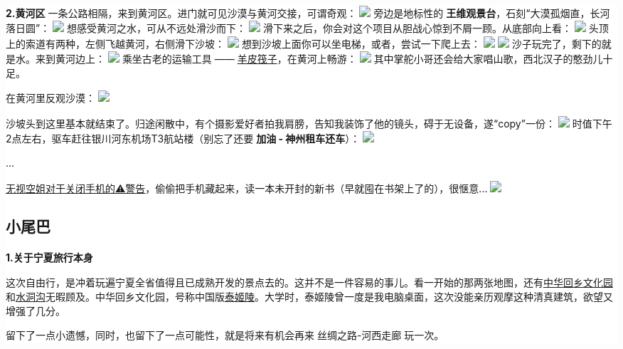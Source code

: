 **2.黄河区**
一条公路相隔，来到黄河区。进门就可见沙漠与黄河交接，可谓奇观：
![](http://ogudt6aal.bkt.clouddn.com/image/20171019184437_nG04lr_ningxia-115.jpeg)
旁边是地标性的 **王维观景台**，石刻“大漠孤烟直，长河落日圆”：
![](http://ogudt6aal.bkt.clouddn.com/image/20171019185555_gwr5ZQ_ningxia-116.jpeg)
想感受黄河之水，可从不远处滑沙而下：
![](http://ogudt6aal.bkt.clouddn.com/image/20171019191147_mZR1jA_ningxia-117.jpeg)
滑下来之后，你会对这个项目从胆战心惊到不屑一顾。从底部向上看：
![](http://ogudt6aal.bkt.clouddn.com/image/20171019191639_tLcE8z_ningxia-118.jpeg)
头顶上的索道有两种，左侧飞越黄河，右侧滑下沙坡：
![](http://ogudt6aal.bkt.clouddn.com/image/20171019195628_sYptrf_ningxia-122.jpeg)
想到沙坡上面你可以坐电梯，或者，尝试一下爬上去：
![](http://ogudt6aal.bkt.clouddn.com/image/20171019192304_FjJmXf_ningxia-119.jpeg)
![](http://ogudt6aal.bkt.clouddn.com/image/20171019194811_ToWRqi_ningxia-119.jpeg)
沙子玩完了，剩下的就是水。来到黄河边上：
![](http://ogudt6aal.bkt.clouddn.com/image/20171019193049_cWa8B8_ningxia-120.jpeg)
乘坐古老的运输工具 —— [羊皮筏子](http://www.360doc.com/content/15/1225/21/1204156_523119438.shtml "羊皮筏子")，在黄河上畅游：
![](http://ogudt6aal.bkt.clouddn.com/image/20171019193631_2DYjb6_ningxia-121.jpeg)
其中掌舵小哥还会给大家唱山歌，西北汉子的憨劲儿十足。

在黄河里反观沙漠：
![](http://ogudt6aal.bkt.clouddn.com/image/20171019200002_9iwqcX_ningxia-123.jpeg)

沙坡头到这里基本就结束了。归途闲散中，有个摄影爱好者拍我肩膀，告知我装饰了他的镜头，碍于无设备，遂“copy”一份：
![](http://ogudt6aal.bkt.clouddn.com/image/20171019200505_tibQNO_ningxia-124.jpeg)
时值下午2点左右，驱车赶往银川河东机场T3航站楼（别忘了还要 **加油 - 神州租车还车**）：
![](http://ogudt6aal.bkt.clouddn.com/image/20171019201657_N78zPr_ningxia-125.jpeg)

...

[无视空姐对于关闭手机的⚠️警告](https://mp.weixin.qq.com/s/o7PVwMfi2Fs_-9o4WNiCoA "无视空姐对于关闭手机的⚠️警告")，偷偷把手机藏起来，读一本未开封的新书（早就囤在书架上了的），很惬意...
![](http://ogudt6aal.bkt.clouddn.com/image/20171019201931_0NIxMy_ningxia-126.jpeg)

## 小尾巴

**1.关于宁夏旅行本身**

这次自由行，是冲着玩遍宁夏全省值得且已成熟开发的景点去的。这并不是一件容易的事儿。看一开始的那两张地图，还有[中华回乡文化园](https://baike.baidu.com/item/%E4%B8%AD%E5%8D%8E%E5%9B%9E%E4%B9%A1%E6%96%87%E5%8C%96%E5%9B%AD/2332937?fr=aladdin "中华回乡文化园")和[水洞沟](https://baike.baidu.com/item/%E6%B0%B4%E6%B4%9E%E6%B2%9F/9618163?fr=aladdin "水洞沟")无暇顾及。中华回乡文化园，号称中国版[泰姬陵](https://baike.baidu.com/item/%E6%B3%B0%E5%A7%AC%E9%99%B5/541223 "泰姬陵")。大学时，泰姬陵曾一度是我电脑桌面，这次没能亲历观摩这种清真建筑，欲望又增强了几分。

留下了一点小遗憾，同时，也留下了一点可能性，就是将来有机会再来 丝绸之路-河西走廊 玩一次。
